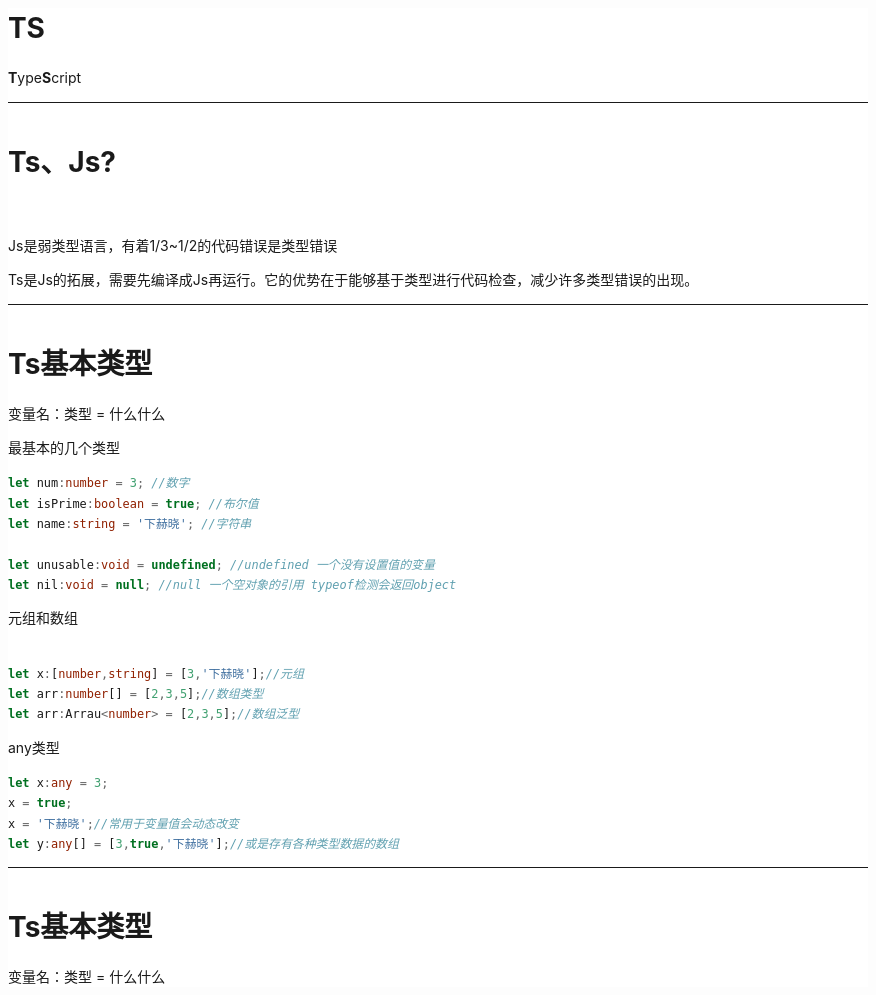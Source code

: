 # TS

**T**ype**S**cript

---

# Ts、Js?
<br/>

Js是弱类型语言，有着1/3~1/2的代码错误是类型错误

Ts是Js的拓展，需要先编译成Js再运行。它的优势在于能够基于类型进行代码检查，减少许多类型错误的出现。

---

# Ts基本类型

变量名：类型 = 什么什么 

最基本的几个类型

```ts
let num:number = 3; //数字
let isPrime:boolean = true; //布尔值
let name:string = '下赫晓'; //字符串

let unusable:void = undefined; //undefined 一个没有设置值的变量
let nil:void = null; //null 一个空对象的引用 typeof检测会返回object
```
元组和数组

```ts

let x:[number,string] = [3,'下赫晓'];//元组
let arr:number[] = [2,3,5];//数组类型
let arr:Arrau<number> = [2,3,5];//数组泛型
```
any类型

```ts
let x:any = 3;
x = true;
x = '下赫晓';//常用于变量值会动态改变
let y:any[] = [3,true,'下赫晓'];//或是存有各种类型数据的数组
```

---

# Ts基本类型

变量名：类型 = 什么什么 
